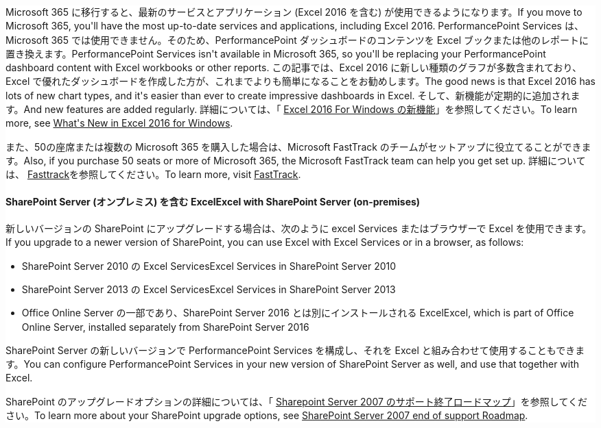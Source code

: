 <span data-ttu-id="774ea-224">Microsoft 365 に移行すると、最新のサービスとアプリケーション (Excel 2016 を含む) が使用できるようになります。</span><span class="sxs-lookup"><span data-stu-id="774ea-224">If you move to Microsoft 365, you'll have the most up-to-date services and applications, including Excel 2016.</span></span> <span data-ttu-id="774ea-225">PerformancePoint Services は、Microsoft 365 では使用できません。そのため、PerformancePoint ダッシュボードのコンテンツを Excel ブックまたは他のレポートに置き換えます。</span><span class="sxs-lookup"><span data-stu-id="774ea-225">PerformancePoint Services isn't available in Microsoft 365, so you'll be replacing your PerformancePoint dashboard content with Excel workbooks or other reports.</span></span> <span data-ttu-id="774ea-226">この記事では、Excel 2016 に新しい種類のグラフが多数含まれており、Excel で優れたダッシュボードを作成した方が、これまでよりも簡単になることをお勧めします。</span><span class="sxs-lookup"><span data-stu-id="774ea-226">The good news is that Excel 2016 has lots of new chart types, and it's easier than ever to create impressive dashboards in Excel.</span></span> <span data-ttu-id="774ea-227">そして、新機能が定期的に追加されます。</span><span class="sxs-lookup"><span data-stu-id="774ea-227">And new features are added regularly.</span></span> <span data-ttu-id="774ea-228">詳細については、「 [Excel 2016 For Windows の新機能](https://support.office.com/article/5fdb9208-ff33-45b6-9e08-1f5cdb3a6c73.aspx)」を参照してください。</span><span class="sxs-lookup"><span data-stu-id="774ea-228">To learn more, see [What's New in Excel 2016 for Windows](https://support.office.com/article/5fdb9208-ff33-45b6-9e08-1f5cdb3a6c73.aspx).</span></span>
  
<span data-ttu-id="774ea-229">また、50の座席または複数の Microsoft 365 を購入した場合は、Microsoft FastTrack のチームがセットアップに役立てることができます。</span><span class="sxs-lookup"><span data-stu-id="774ea-229">Also, if you purchase 50 seats or more of Microsoft 365, the Microsoft FastTrack team can help you get set up.</span></span> <span data-ttu-id="774ea-230">詳細については、 [Fasttrack](https://www.microsoft.com/fasttrack/microsoft-365)を参照してください。</span><span class="sxs-lookup"><span data-stu-id="774ea-230">To learn more, visit [FastTrack](https://www.microsoft.com/fasttrack/microsoft-365).</span></span>
  
#### <a name="excel-with-sharepoint-server-on-premises"></a><span data-ttu-id="774ea-231">SharePoint Server (オンプレミス) を含む Excel</span><span class="sxs-lookup"><span data-stu-id="774ea-231">Excel with SharePoint Server (on-premises)</span></span>

<span data-ttu-id="774ea-232">新しいバージョンの SharePoint にアップグレードする場合は、次のように excel Services またはブラウザーで Excel を使用できます。</span><span class="sxs-lookup"><span data-stu-id="774ea-232">If you upgrade to a newer version of SharePoint, you can use Excel with Excel Services or in a browser, as follows:</span></span>
  
- <span data-ttu-id="774ea-233">SharePoint Server 2010 の Excel Services</span><span class="sxs-lookup"><span data-stu-id="774ea-233">Excel Services in SharePoint Server 2010</span></span>
    
- <span data-ttu-id="774ea-234">SharePoint Server 2013 の Excel Services</span><span class="sxs-lookup"><span data-stu-id="774ea-234">Excel Services in SharePoint Server 2013</span></span>
    
- <span data-ttu-id="774ea-235">Office Online Server の一部であり、SharePoint Server 2016 とは別にインストールされる Excel</span><span class="sxs-lookup"><span data-stu-id="774ea-235">Excel, which is part of Office Online Server, installed separately from SharePoint Server 2016</span></span>
    
<span data-ttu-id="774ea-236">SharePoint Server の新しいバージョンで PerformancePoint Services を構成し、それを Excel と組み合わせて使用することもできます。</span><span class="sxs-lookup"><span data-stu-id="774ea-236">You can configure PerformancePoint Services in your new version of SharePoint Server as well, and use that together with Excel.</span></span>
  
<span data-ttu-id="774ea-237">SharePoint のアップグレードオプションの詳細については、「 [Sharepoint Server 2007 のサポート終了ロードマップ](sharepoint-2007-end-of-support.md)」を参照してください。</span><span class="sxs-lookup"><span data-stu-id="774ea-237">To learn more about your SharePoint upgrade options, see [SharePoint Server 2007 end of support Roadmap](sharepoint-2007-end-of-support.md).</span></span>
  